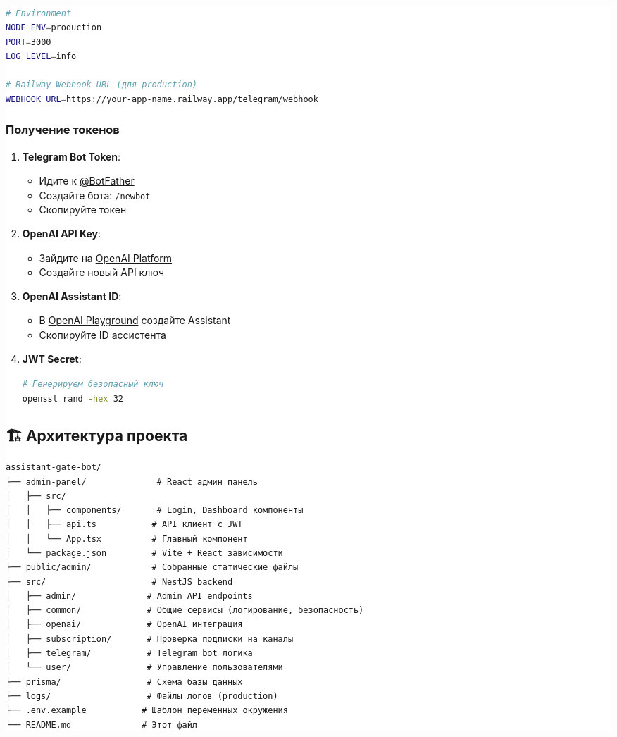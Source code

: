 ```bash
# Environment
NODE_ENV=production
PORT=3000
LOG_LEVEL=info

# Railway Webhook URL (для production)
WEBHOOK_URL=https://your-app-name.railway.app/telegram/webhook
```

### Получение токенов

1. **Telegram Bot Token**:

   - Идите к [@BotFather](https://t.me/botfather)
   - Создайте бота: `/newbot`
   - Скопируйте токен

2. **OpenAI API Key**:

   - Зайдите на [OpenAI Platform](https://platform.openai.com/api-keys)
   - Создайте новый API ключ

3. **OpenAI Assistant ID**:

   - В [OpenAI Playground](https://platform.openai.com/playground) создайте Assistant
   - Скопируйте ID ассистента

4. **JWT Secret**:
   ```bash
   # Генерируем безопасный ключ
   openssl rand -hex 32
   ```

## 🏗️ Архитектура проекта

```
assistant-gate-bot/
├── admin-panel/              # React админ панель
│   ├── src/
│   │   ├── components/       # Login, Dashboard компоненты
│   │   ├── api.ts           # API клиент с JWT
│   │   └── App.tsx          # Главный компонент
│   └── package.json         # Vite + React зависимости
├── public/admin/            # Собранные статические файлы
├── src/                     # NestJS backend
│   ├── admin/              # Admin API endpoints
│   ├── common/             # Общие сервисы (логирование, безопасность)
│   ├── openai/             # OpenAI интеграция
│   ├── subscription/       # Проверка подписки на каналы
│   ├── telegram/           # Telegram bot логика
│   └── user/               # Управление пользователями
├── prisma/                 # Схема базы данных
├── logs/                   # Файлы логов (production)
├── .env.example           # Шаблон переменных окружения
└── README.md              # Этот файл
```
